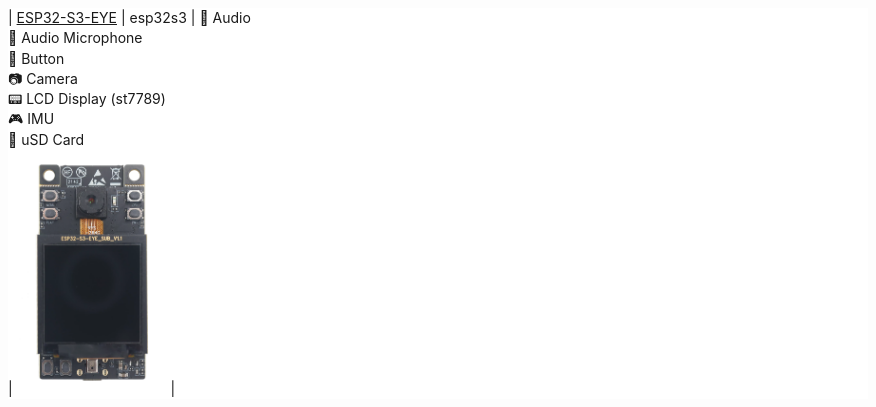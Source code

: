 | [ESP32-S3-EYE](bsp/esp32_s3_eye) | esp32s3 | :musical_note: Audio <br/>:microphone: Audio Microphone <br/>:radio_button: Button <br/>:camera: Camera <br/>:pager: LCD Display  (st7789)<br/>:video_game: IMU <br/>:floppy_disk: uSD Card <br/> | <img src="bsp/esp32_s3_eye/doc/esp32_s3_eye.webp" width="150"> |